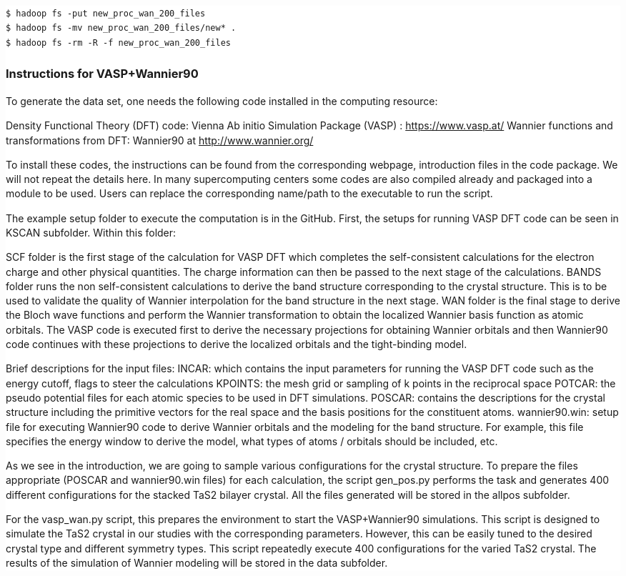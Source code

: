 ```
$ hadoop fs -put new_proc_wan_200_files
$ hadoop fs -mv new_proc_wan_200_files/new* .
$ hadoop fs -rm -R -f new_proc_wan_200_files
```



### Instructions for VASP+Wannier90

To generate the data set, one needs the following code installed in the computing resource:

Density Functional Theory (DFT) code: Vienna Ab initio Simulation Package (VASP) : https://www.vasp.at/
Wannier functions and transformations from DFT: Wannier90 at http://www.wannier.org/

To install these codes, the instructions can be found from the corresponding webpage, introduction files in the code package. We will not repeat the details here. In many supercomputing centers some codes are also compiled already and packaged into a module to be used. Users can replace the corresponding name/path to the executable to run the script.

The example setup folder to execute the computation is in the GitHub. First, the setups for running VASP DFT code can be seen in KSCAN subfolder. Within this folder:

SCF folder is the first stage of the calculation for VASP DFT which completes the self-consistent calculations for the electron charge and other physical quantities. The charge information can then be passed to the next stage of the calculations.
BANDS folder runs the non self-consistent calculations to derive the band structure corresponding to the crystal structure. This is to be used to validate the quality of Wannier interpolation for the band structure in the next stage.
WAN folder is the final stage to derive the Bloch wave functions and perform the Wannier transformation to obtain the localized Wannier basis function as atomic orbitals. The VASP code is executed first to derive the necessary projections for obtaining Wannier orbitals and then Wannier90 code continues with these projections to derive the localized orbitals and the tight-binding model.

Brief descriptions for the input files:
INCAR: which contains the input parameters for running the VASP DFT code such as the energy cutoff, flags to steer the calculations
KPOINTS: the mesh grid or sampling of k points in the reciprocal space
POTCAR: the pseudo potential files for each atomic species to be used in DFT simulations.
POSCAR: contains the descriptions for the crystal structure including the primitive vectors for the real space and the basis positions for the constituent atoms.
wannier90.win: setup file for executing Wannier90 code to derive Wannier orbitals and the modeling for the band structure. For example, this file specifies the energy window to derive the model, what types of atoms / orbitals should be included, etc.

As we see in the introduction, we are going to sample various configurations for the crystal structure. To prepare the files appropriate (POSCAR and wannier90.win files) for each calculation, the script gen_pos.py performs the task and generates 400 different configurations for the stacked TaS2 bilayer crystal. All the files generated will be stored in the allpos subfolder.

For the vasp_wan.py script, this prepares the environment to start the VASP+Wannier90 simulations. This script is designed to simulate the TaS2 crystal in our studies with the corresponding parameters. However, this can be easily tuned to the desired crystal type and different symmetry types. This script repeatedly execute 400 configurations for the varied TaS2 crystal. The results of the simulation of Wannier modeling will be stored in the data subfolder.
